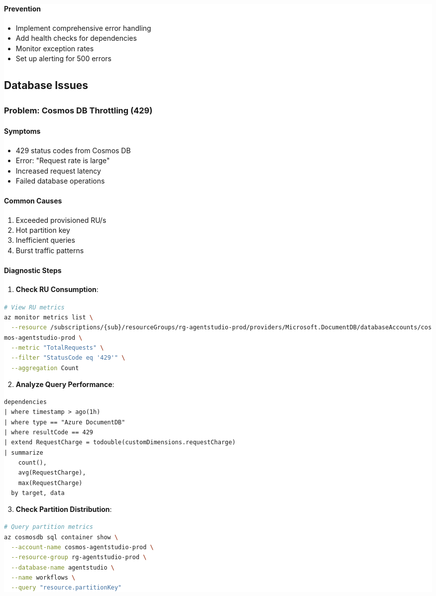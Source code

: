 #### Prevention
- Implement comprehensive error handling
- Add health checks for dependencies
- Monitor exception rates
- Set up alerting for 500 errors

## Database Issues

### Problem: Cosmos DB Throttling (429)

#### Symptoms
- 429 status codes from Cosmos DB
- Error: "Request rate is large"
- Increased request latency
- Failed database operations

#### Common Causes
1. Exceeded provisioned RU/s
2. Hot partition key
3. Inefficient queries
4. Burst traffic patterns

#### Diagnostic Steps

1. **Check RU Consumption**:
```bash
# View RU metrics
az monitor metrics list \
  --resource /subscriptions/{sub}/resourceGroups/rg-agentstudio-prod/providers/Microsoft.DocumentDB/databaseAccounts/cosmos-agentstudio-prod \
  --metric "TotalRequests" \
  --filter "StatusCode eq '429'" \
  --aggregation Count
```

2. **Analyze Query Performance**:
```kusto
dependencies
| where timestamp > ago(1h)
| where type == "Azure DocumentDB"
| where resultCode == 429
| extend RequestCharge = todouble(customDimensions.requestCharge)
| summarize
    count(),
    avg(RequestCharge),
    max(RequestCharge)
  by target, data
```

3. **Check Partition Distribution**:
```bash
# Query partition metrics
az cosmosdb sql container show \
  --account-name cosmos-agentstudio-prod \
  --resource-group rg-agentstudio-prod \
  --database-name agentstudio \
  --name workflows \
  --query "resource.partitionKey"
```
